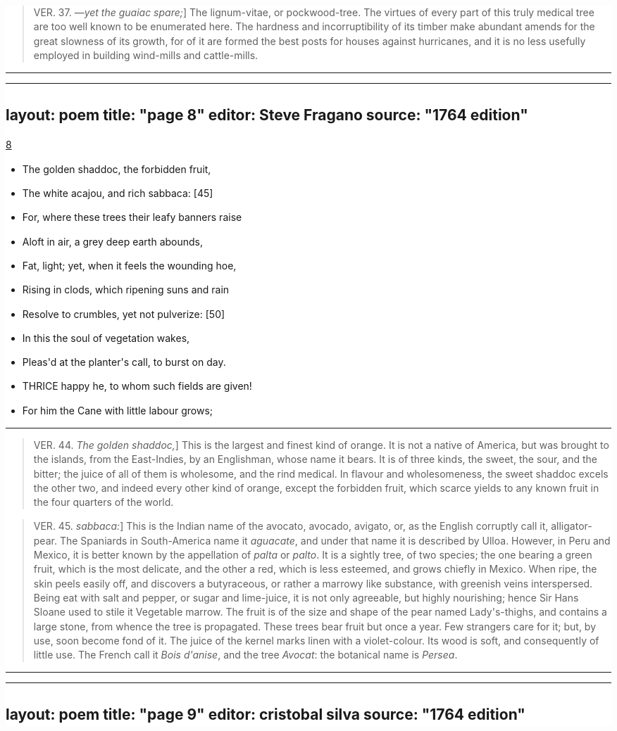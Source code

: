 > VER. 37. —*yet the guaiac spare;*\] The lignum-vitae, or pockwood-tree. The virtues of every part of this truly medical tree are too well known to be enumerated here. The hardness and incorruptibility of its timber make abundant amends for the great slowness of its growth, for of it are formed the best posts for houses against hurricanes, and it is no less usefully employed in building wind-mills and cattle-mills.

---
---
layout: poem
title: "page 8"
editor: Steve Fragano
source: "1764 edition"
---


[8]()

- The golden shaddoc, the forbidden fruit,
- The white acajou, and rich sabbaca: [45]
- For, where these trees their leafy banners raise
- Aloft in air, a grey deep earth abounds,
- Fat, light; yet, when it feels the wounding hoe, 
- Rising in clods, which ripening suns and rain
- Resolve to crumbles, yet not pulverize: [50]
- In this the soul of vegetation wakes, 
- Pleas'd at the planter's call, to burst on day.

- THRICE happy he, to whom such fields are given!
- For him the Cane with little labour grows;

---

> VER. 44. *The golden shaddoc,*\] This is the largest and finest kind of orange. It is not a native of America, but was brought to the islands, from the East-Indies, by an Englishman, whose name it bears. It is of three kinds, the sweet, the sour, and the bitter; the juice of all of them is wholesome, and the rind medical. In flavour and wholesomeness, the sweet shaddoc excels the other two, and indeed every other kind of orange, except the forbidden fruit, which scarce yields to any known fruit in the four quarters of the world. 

> VER. 45. *sabbaca:*\] This is the Indian name of the avocato, avocado, avigato, or, as the English corruptly call it, alligator-pear. The Spaniards in South-America name it *aguacate*, and under that name it is described by Ulloa. However, in Peru and Mexico, it is better known by the appellation of *palta* or *palto*. It is a sightly tree, of two species; the one bearing a green fruit, which is the most delicate, and the other a red, which is less esteemed, and grows chiefly in Mexico. When ripe, the skin peels easily off, and discovers a butyraceous, or rather a marrowy like substance, with greenish veins interspersed. Being eat with salt and pepper, or sugar and lime-juice, it is not only agreeable, but highly nourishing; hence Sir Hans Sloane used to stile it Vegetable marrow. The fruit is of the size and shape of the pear named Lady's-thighs, and contains a large stone, from whence the tree is propagated. These trees bear fruit but once a year. Few strangers care for it; but, by use, soon become fond of it. The juice of the kernel marks linen with a violet-colour. Its wood is soft, and consequently of little use. The French call it *Bois d'anise*, and the tree *Avocat*: the botanical name is *Persea*.

---
---
layout: poem
title: "page 9"
editor: cristobal silva
source: "1764 edition"
---
